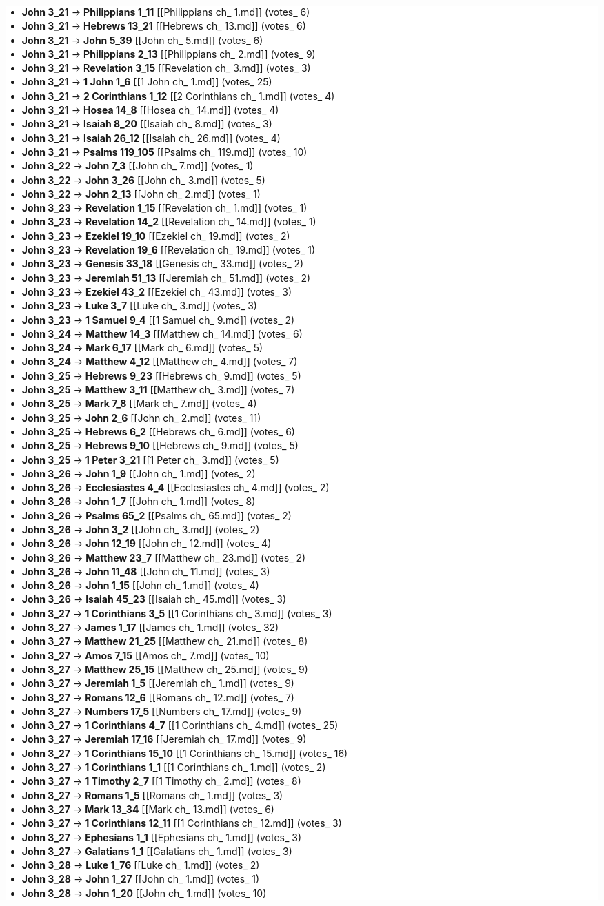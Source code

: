 - **John 3_21** → **Philippians 1_11** [[Philippians ch_ 1.md]] (votes_ 6)
- **John 3_21** → **Hebrews 13_21** [[Hebrews ch_ 13.md]] (votes_ 6)
- **John 3_21** → **John 5_39** [[John ch_ 5.md]] (votes_ 6)
- **John 3_21** → **Philippians 2_13** [[Philippians ch_ 2.md]] (votes_ 9)
- **John 3_21** → **Revelation 3_15** [[Revelation ch_ 3.md]] (votes_ 3)
- **John 3_21** → **1 John 1_6** [[1 John ch_ 1.md]] (votes_ 25)
- **John 3_21** → **2 Corinthians 1_12** [[2 Corinthians ch_ 1.md]] (votes_ 4)
- **John 3_21** → **Hosea 14_8** [[Hosea ch_ 14.md]] (votes_ 4)
- **John 3_21** → **Isaiah 8_20** [[Isaiah ch_ 8.md]] (votes_ 3)
- **John 3_21** → **Isaiah 26_12** [[Isaiah ch_ 26.md]] (votes_ 4)
- **John 3_21** → **Psalms 119_105** [[Psalms ch_ 119.md]] (votes_ 10)
- **John 3_22** → **John 7_3** [[John ch_ 7.md]] (votes_ 1)
- **John 3_22** → **John 3_26** [[John ch_ 3.md]] (votes_ 5)
- **John 3_22** → **John 2_13** [[John ch_ 2.md]] (votes_ 1)
- **John 3_23** → **Revelation 1_15** [[Revelation ch_ 1.md]] (votes_ 1)
- **John 3_23** → **Revelation 14_2** [[Revelation ch_ 14.md]] (votes_ 1)
- **John 3_23** → **Ezekiel 19_10** [[Ezekiel ch_ 19.md]] (votes_ 2)
- **John 3_23** → **Revelation 19_6** [[Revelation ch_ 19.md]] (votes_ 1)
- **John 3_23** → **Genesis 33_18** [[Genesis ch_ 33.md]] (votes_ 2)
- **John 3_23** → **Jeremiah 51_13** [[Jeremiah ch_ 51.md]] (votes_ 2)
- **John 3_23** → **Ezekiel 43_2** [[Ezekiel ch_ 43.md]] (votes_ 3)
- **John 3_23** → **Luke 3_7** [[Luke ch_ 3.md]] (votes_ 3)
- **John 3_23** → **1 Samuel 9_4** [[1 Samuel ch_ 9.md]] (votes_ 2)
- **John 3_24** → **Matthew 14_3** [[Matthew ch_ 14.md]] (votes_ 6)
- **John 3_24** → **Mark 6_17** [[Mark ch_ 6.md]] (votes_ 5)
- **John 3_24** → **Matthew 4_12** [[Matthew ch_ 4.md]] (votes_ 7)
- **John 3_25** → **Hebrews 9_23** [[Hebrews ch_ 9.md]] (votes_ 5)
- **John 3_25** → **Matthew 3_11** [[Matthew ch_ 3.md]] (votes_ 7)
- **John 3_25** → **Mark 7_8** [[Mark ch_ 7.md]] (votes_ 4)
- **John 3_25** → **John 2_6** [[John ch_ 2.md]] (votes_ 11)
- **John 3_25** → **Hebrews 6_2** [[Hebrews ch_ 6.md]] (votes_ 6)
- **John 3_25** → **Hebrews 9_10** [[Hebrews ch_ 9.md]] (votes_ 5)
- **John 3_25** → **1 Peter 3_21** [[1 Peter ch_ 3.md]] (votes_ 5)
- **John 3_26** → **John 1_9** [[John ch_ 1.md]] (votes_ 2)
- **John 3_26** → **Ecclesiastes 4_4** [[Ecclesiastes ch_ 4.md]] (votes_ 2)
- **John 3_26** → **John 1_7** [[John ch_ 1.md]] (votes_ 8)
- **John 3_26** → **Psalms 65_2** [[Psalms ch_ 65.md]] (votes_ 2)
- **John 3_26** → **John 3_2** [[John ch_ 3.md]] (votes_ 2)
- **John 3_26** → **John 12_19** [[John ch_ 12.md]] (votes_ 4)
- **John 3_26** → **Matthew 23_7** [[Matthew ch_ 23.md]] (votes_ 2)
- **John 3_26** → **John 11_48** [[John ch_ 11.md]] (votes_ 3)
- **John 3_26** → **John 1_15** [[John ch_ 1.md]] (votes_ 4)
- **John 3_26** → **Isaiah 45_23** [[Isaiah ch_ 45.md]] (votes_ 3)
- **John 3_27** → **1 Corinthians 3_5** [[1 Corinthians ch_ 3.md]] (votes_ 3)
- **John 3_27** → **James 1_17** [[James ch_ 1.md]] (votes_ 32)
- **John 3_27** → **Matthew 21_25** [[Matthew ch_ 21.md]] (votes_ 8)
- **John 3_27** → **Amos 7_15** [[Amos ch_ 7.md]] (votes_ 10)
- **John 3_27** → **Matthew 25_15** [[Matthew ch_ 25.md]] (votes_ 9)
- **John 3_27** → **Jeremiah 1_5** [[Jeremiah ch_ 1.md]] (votes_ 9)
- **John 3_27** → **Romans 12_6** [[Romans ch_ 12.md]] (votes_ 7)
- **John 3_27** → **Numbers 17_5** [[Numbers ch_ 17.md]] (votes_ 9)
- **John 3_27** → **1 Corinthians 4_7** [[1 Corinthians ch_ 4.md]] (votes_ 25)
- **John 3_27** → **Jeremiah 17_16** [[Jeremiah ch_ 17.md]] (votes_ 9)
- **John 3_27** → **1 Corinthians 15_10** [[1 Corinthians ch_ 15.md]] (votes_ 16)
- **John 3_27** → **1 Corinthians 1_1** [[1 Corinthians ch_ 1.md]] (votes_ 2)
- **John 3_27** → **1 Timothy 2_7** [[1 Timothy ch_ 2.md]] (votes_ 8)
- **John 3_27** → **Romans 1_5** [[Romans ch_ 1.md]] (votes_ 3)
- **John 3_27** → **Mark 13_34** [[Mark ch_ 13.md]] (votes_ 6)
- **John 3_27** → **1 Corinthians 12_11** [[1 Corinthians ch_ 12.md]] (votes_ 3)
- **John 3_27** → **Ephesians 1_1** [[Ephesians ch_ 1.md]] (votes_ 3)
- **John 3_27** → **Galatians 1_1** [[Galatians ch_ 1.md]] (votes_ 3)
- **John 3_28** → **Luke 1_76** [[Luke ch_ 1.md]] (votes_ 2)
- **John 3_28** → **John 1_27** [[John ch_ 1.md]] (votes_ 1)
- **John 3_28** → **John 1_20** [[John ch_ 1.md]] (votes_ 10)